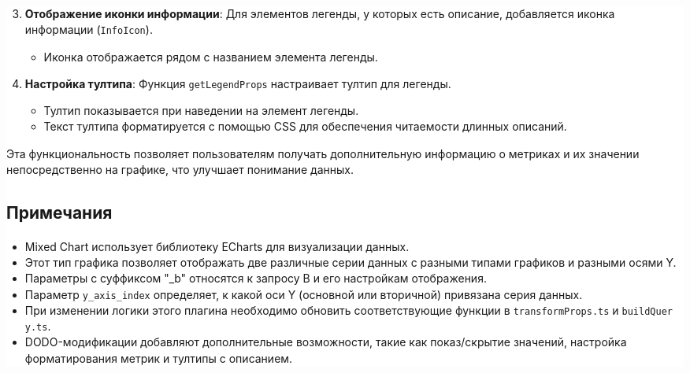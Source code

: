 3. **Отображение иконки информации**: Для элементов легенды, у которых есть описание, добавляется иконка информации (`InfoIcon`).

   - Иконка отображается рядом с названием элемента легенды.

4. **Настройка тултипа**: Функция `getLegendProps` настраивает тултип для легенды.
   - Тултип показывается при наведении на элемент легенды.
   - Текст тултипа форматируется с помощью CSS для обеспечения читаемости длинных описаний.

Эта функциональность позволяет пользователям получать дополнительную информацию о метриках и их значении непосредственно на графике, что улучшает понимание данных.

## Примечания

- Mixed Chart использует библиотеку ECharts для визуализации данных.
- Этот тип графика позволяет отображать две различные серии данных с разными типами графиков и разными осями Y.
- Параметры с суффиксом "\_b" относятся к запросу B и его настройкам отображения.
- Параметр `y_axis_index` определяет, к какой оси Y (основной или вторичной) привязана серия данных.
- При изменении логики этого плагина необходимо обновить соответствующие функции в `transformProps.ts` и `buildQuery.ts`.
- DODO-модификации добавляют дополнительные возможности, такие как показ/скрытие значений, настройка форматирования метрик и тултипы с описанием.
